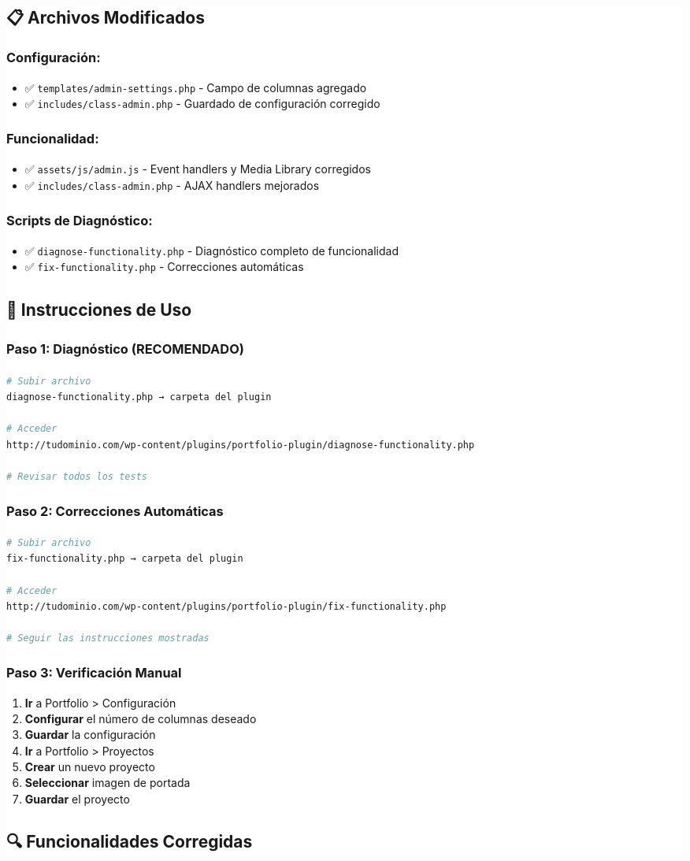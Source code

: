## 📋 **Archivos Modificados**

### **Configuración:**
- ✅ `templates/admin-settings.php` - Campo de columnas agregado
- ✅ `includes/class-admin.php` - Guardado de configuración corregido

### **Funcionalidad:**
- ✅ `assets/js/admin.js` - Event handlers y Media Library corregidos
- ✅ `includes/class-admin.php` - AJAX handlers mejorados

### **Scripts de Diagnóstico:**
- ✅ `diagnose-functionality.php` - Diagnóstico completo de funcionalidad
- ✅ `fix-functionality.php` - Correcciones automáticas

## 🚀 **Instrucciones de Uso**

### **Paso 1: Diagnóstico (RECOMENDADO)**
```bash
# Subir archivo
diagnose-functionality.php → carpeta del plugin

# Acceder
http://tudominio.com/wp-content/plugins/portfolio-plugin/diagnose-functionality.php

# Revisar todos los tests
```

### **Paso 2: Correcciones Automáticas**
```bash
# Subir archivo
fix-functionality.php → carpeta del plugin

# Acceder
http://tudominio.com/wp-content/plugins/portfolio-plugin/fix-functionality.php

# Seguir las instrucciones mostradas
```

### **Paso 3: Verificación Manual**
1. **Ir** a Portfolio > Configuración
2. **Configurar** el número de columnas deseado
3. **Guardar** la configuración
4. **Ir** a Portfolio > Proyectos
5. **Crear** un nuevo proyecto
6. **Seleccionar** imagen de portada
7. **Guardar** el proyecto

## 🔍 **Funcionalidades Corregidas**
